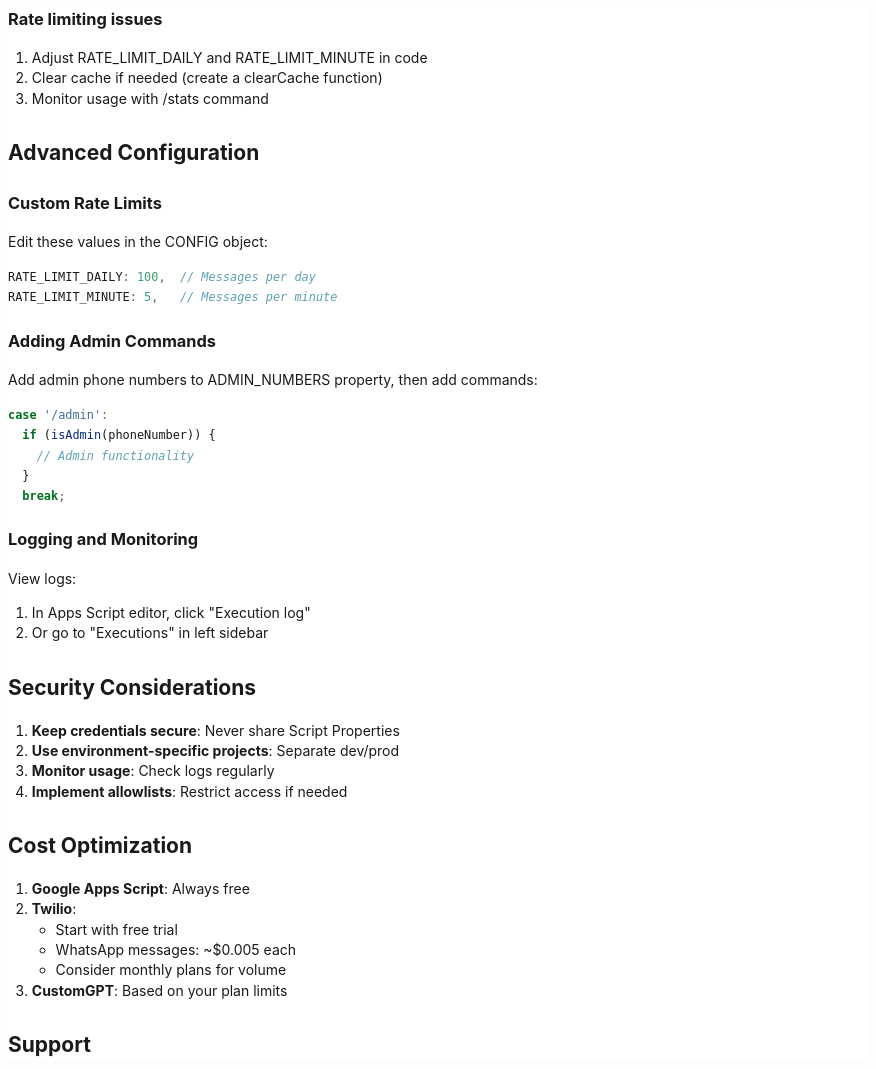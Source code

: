 ### Rate limiting issues

1. Adjust RATE_LIMIT_DAILY and RATE_LIMIT_MINUTE in code
2. Clear cache if needed (create a clearCache function)
3. Monitor usage with /stats command

## Advanced Configuration

### Custom Rate Limits

Edit these values in the CONFIG object:
```javascript
RATE_LIMIT_DAILY: 100,  // Messages per day
RATE_LIMIT_MINUTE: 5,   // Messages per minute
```

### Adding Admin Commands

Add admin phone numbers to ADMIN_NUMBERS property, then add commands:
```javascript
case '/admin':
  if (isAdmin(phoneNumber)) {
    // Admin functionality
  }
  break;
```

### Logging and Monitoring

View logs:
1. In Apps Script editor, click "Execution log"
2. Or go to "Executions" in left sidebar

## Security Considerations

1. **Keep credentials secure**: Never share Script Properties
2. **Use environment-specific projects**: Separate dev/prod
3. **Monitor usage**: Check logs regularly
4. **Implement allowlists**: Restrict access if needed

## Cost Optimization

1. **Google Apps Script**: Always free
2. **Twilio**: 
   - Start with free trial
   - WhatsApp messages: ~$0.005 each
   - Consider monthly plans for volume
3. **CustomGPT**: Based on your plan limits

## Support
